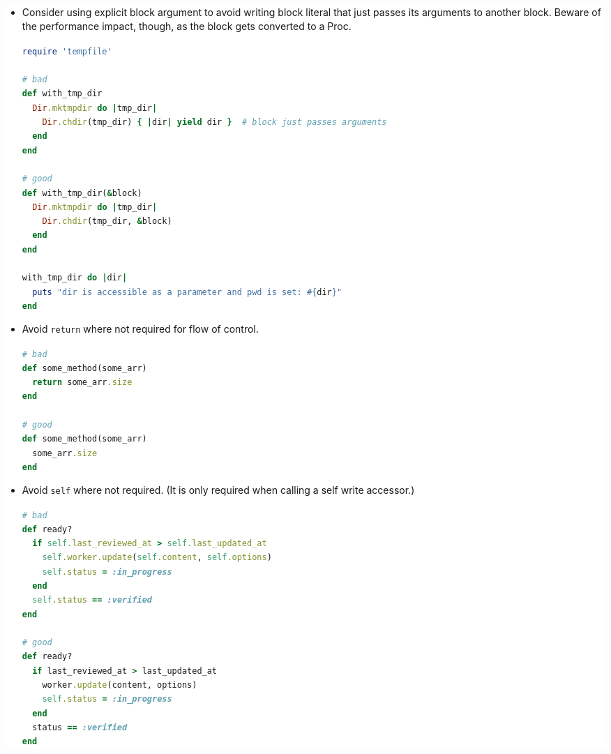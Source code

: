 * <a name="block-argument"></a>
  Consider using explicit block argument to avoid writing block literal that
  just passes its arguments to another block. Beware of the performance impact,
  though, as the block gets converted to a Proc.


  ```Ruby
  require 'tempfile'

  # bad
  def with_tmp_dir
    Dir.mktmpdir do |tmp_dir|
      Dir.chdir(tmp_dir) { |dir| yield dir }  # block just passes arguments
    end
  end

  # good
  def with_tmp_dir(&block)
    Dir.mktmpdir do |tmp_dir|
      Dir.chdir(tmp_dir, &block)
    end
  end

  with_tmp_dir do |dir|
    puts "dir is accessible as a parameter and pwd is set: #{dir}"
  end
  ```

* <a name="no-explicit-return"></a>
  Avoid `return` where not required for flow of control.


  ```Ruby
  # bad
  def some_method(some_arr)
    return some_arr.size
  end

  # good
  def some_method(some_arr)
    some_arr.size
  end
  ```

* <a name="no-self-unless-required"></a>
  Avoid `self` where not required. (It is only required when calling a self
  write accessor.)


  ```Ruby
  # bad
  def ready?
    if self.last_reviewed_at > self.last_updated_at
      self.worker.update(self.content, self.options)
      self.status = :in_progress
    end
    self.status == :verified
  end

  # good
  def ready?
    if last_reviewed_at > last_updated_at
      worker.update(content, options)
      self.status = :in_progress
    end
    status == :verified
  end
  ```
